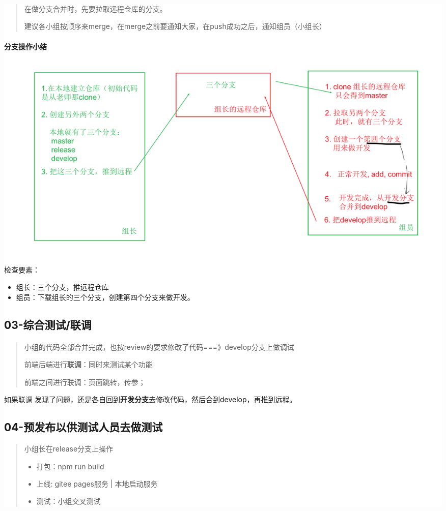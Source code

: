 > 在做分支合并时，先要拉取远程仓库的分支。
>
> 建议各小组按顺序来merge，在merge之前要通知大家，在push成功之后，通知组员（小组长）



#### **分支操作小结**

![image-20210105150129418](asset/image-20210105150129418.png)



检查要素：

- 组长：三个分支，推远程仓库
- 组员：下载组长的三个分支，创建第四个分支来做开发。



## 03-综合测试/联调

> 小组的代码全部合并完成，也按review的要求修改了代码===》develop分支上做调试
>
> 前端后端进行**联调**：同时来测试某个功能 
>
> 前端之间进行联调：页面跳转，传参；



如果联调 发现了问题，还是各自回到**开发分支**去修改代码，然后合到develop，再推到远程。

## 04-预发布以供测试人员去做测试

> 小组长在release分支上操作
>
> - 打包：npm run build
>
> - 上线:  gitee pages服务 | 本地启动服务
>
> - 测试：小组交叉测试
